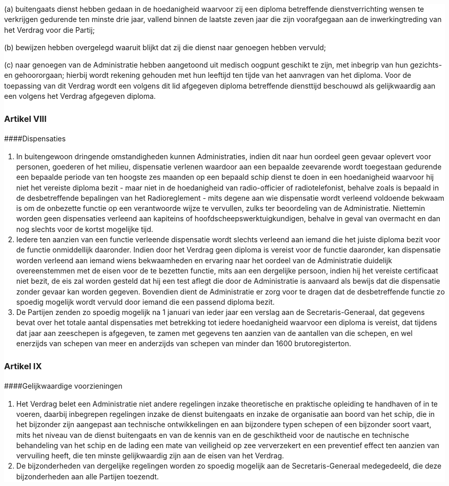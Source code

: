(a) buitengaats dienst hebben gedaan in de hoedanigheid waarvoor zij een diploma betreffende dienstverrichting wensen te verkrijgen gedurende ten minste drie jaar, vallend binnen de laatste zeven jaar die zijn voorafgegaan aan de inwerkingtreding van het Verdrag voor die Partij;  

(b) bewijzen hebben overgelegd waaruit blijkt dat zij die dienst naar genoegen hebben vervuld;  

(c) naar genoegen van de Administratie hebben aangetoond uit medisch oogpunt geschikt te zijn, met inbegrip van hun gezichts- en gehoororgaan; hierbij wordt rekening gehouden met hun leeftijd ten tijde van het aanvragen van het diploma.   Voor de toepassing van dit Verdrag wordt een volgens dit lid afgegeven diploma betreffende diensttijd beschouwd als gelijkwaardig aan een volgens het Verdrag afgegeven diploma.   

### Artikel  VIII  

####Dispensaties

1.  In buitengewoon dringende omstandigheden kunnen Administraties, indien dit naar hun oordeel geen gevaar oplevert voor personen, goederen of het milieu, dispensatie verlenen waardoor aan een bepaalde zeevarende wordt toegestaan gedurende een bepaalde periode van ten hoogste zes maanden op een bepaald schip dienst te doen in een hoedanigheid waarvoor hij niet het vereiste diploma bezit - maar niet in de hoedanigheid van radio-officier of radiotelefonist, behalve zoals is bepaald in de desbetreffende bepalingen van het Radioreglement - mits degene aan wie dispensatie wordt verleend voldoende bekwaam is om de onbezette functie op een verantwoorde wijze te vervullen, zulks ter beoordeling van de Administratie. Niettemin worden geen dispensaties verleend aan kapiteins of hoofdscheepswerktuigkundigen, behalve in geval van overmacht en dan nog slechts voor de kortst mogelijke tijd.   
2.  Iedere ten aanzien van een functie verleende dispensatie wordt slechts verleend aan iemand die het juiste diploma bezit voor de functie onmiddellijk daaronder. Indien door het Verdrag geen diploma is vereist voor de functie daaronder, kan dispensatie worden verleend aan iemand wiens bekwaamheden en ervaring naar het oordeel van de Administratie duidelijk overeenstemmen met de eisen voor de te bezetten functie, mits aan een dergelijke persoon, indien hij het vereiste certificaat niet bezit, de eis zal worden gesteld dat hij een test aflegt die door de Administratie is aanvaard als bewijs dat die dispensatie zonder gevaar kan worden gegeven. Bovendien dient de Administratie er zorg voor te dragen dat de desbetreffende functie zo spoedig mogelijk wordt vervuld door iemand die een passend diploma bezit.   
3.  De Partijen zenden zo spoedig mogelijk na 1 januari van ieder jaar een verslag aan de Secretaris-Generaal, dat gegevens bevat over het totale aantal dispensaties met betrekking tot iedere hoedanigheid waarvoor een diploma is vereist, dat tijdens dat jaar aan zeeschepen is afgegeven, te zamen met gegevens ten aanzien van de aantallen van die schepen, en wel enerzijds van schepen van meer en anderzijds van schepen van minder dan 1600 brutoregisterton.   

### Artikel  IX  

####Gelijkwaardige voorzieningen

1.  Het Verdrag belet een Administratie niet andere regelingen inzake theoretische en praktische opleiding te handhaven of in te voeren, daarbij inbegrepen regelingen inzake de dienst buitengaats en inzake de organisatie aan boord van het schip, die in het bijzonder zijn aangepast aan technische ontwikkelingen en aan bijzondere typen schepen of een bijzonder soort vaart, mits het niveau van de dienst buitengaats en van de kennis van en de geschiktheid voor de nautische en technische behandeling van het schip en de lading een mate van veiligheid op zee ververzekert en een preventief effect ten aanzien van vervuiling heeft, die ten minste gelijkwaardig zijn aan de eisen van het Verdrag.   
2.  De bijzonderheden van dergelijke regelingen worden zo spoedig mogelijk aan de Secretaris-Generaal medegedeeld, die deze bijzonderheden aan alle Partijen toezendt.   
